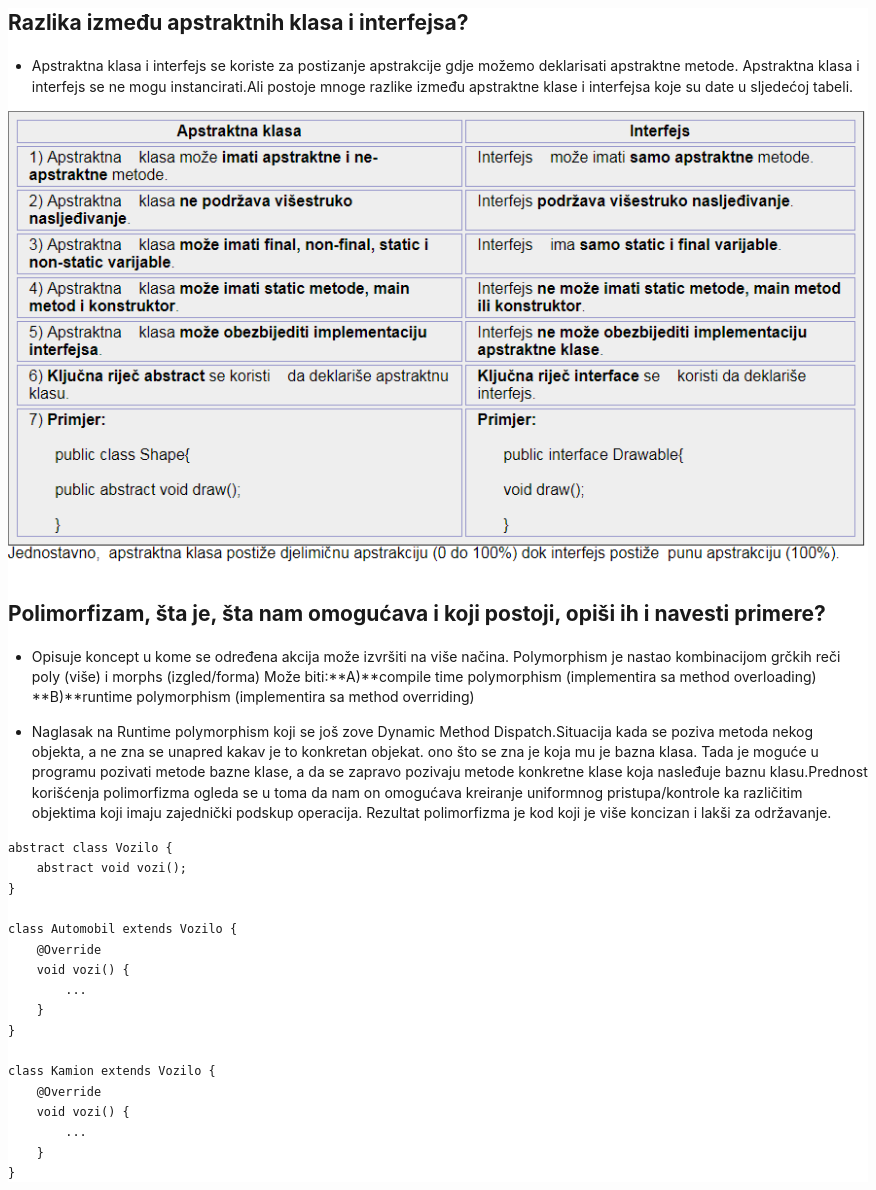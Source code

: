 ## **Razlika između apstraktnih klasa i interfejsa?**

- Apstraktna klasa i interfejs se koriste za postizanje apstrakcije gdje možemo deklarisati apstraktne metode. Apstraktna klasa i interfejs se ne mogu instancirati.Ali postoje mnoge razlike između apstraktne klase i interfejsa koje su date u sljedećoj tabeli.

![razlika-slika](images/razlika-apstraktna-klasa-i-interfejs.png)

## **Polimorfizam, šta je, šta nam omogućava i koji postoji, opiši ih i navesti primere?**

- Opisuje koncept u kome se određena akcija može izvršiti na više načina. Polymorphism je nastao kombinacijom grčkih reči poly (više) i morphs (izgled/forma) Može biti:**A)**compile time polymorphism (implementira sa method overloading) **B)**runtime polymorphism (implementira sa method overriding)

- Naglasak na Runtime polymorphism koji se još zove Dynamic Method Dispatch.Situacija kada se poziva metoda nekog objekta, a ne zna se unapred kakav je to konkretan objekat. ono što se zna je koja mu je bazna klasa. Tada je moguće u programu pozivati metode bazne klase, a da se zapravo pozivaju metode konkretne klase koja nasleđuje baznu klasu.Prednost korišćenja polimorfizma ogleda se u toma da nam on omogućava kreiranje uniformnog pristupa/kontrole ka različitim objektima koji imaju zajednički podskup operacija. Rezultat polimorfizma je kod koji je više koncizan i lakši za održavanje.

```code
abstract class Vozilo {
    abstract void vozi();
}

class Automobil extends Vozilo {
    @Override
    void vozi() {
        ...
    }
}

class Kamion extends Vozilo {
    @Override
    void vozi() {
        ...
    }
}

```